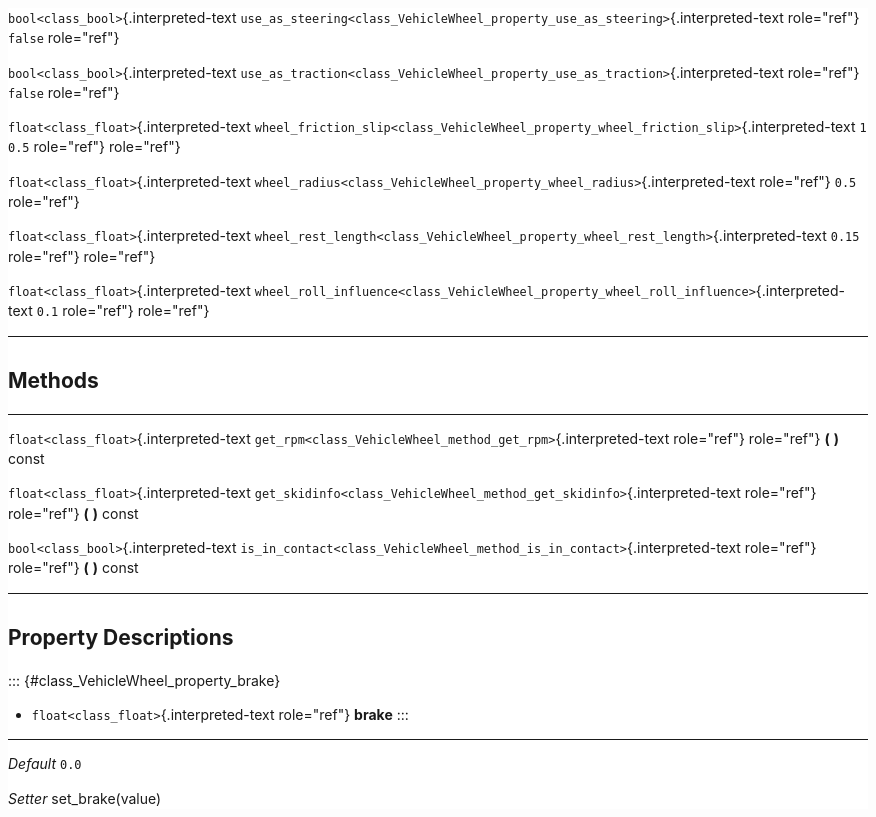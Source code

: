   `bool<class_bool>`{.interpreted-text     `use_as_steering<class_VehicleWheel_property_use_as_steering>`{.interpreted-text role="ref"} `false`
  role="ref"}                                                                                                                           

  `bool<class_bool>`{.interpreted-text     `use_as_traction<class_VehicleWheel_property_use_as_traction>`{.interpreted-text role="ref"} `false`
  role="ref"}                                                                                                                           

  `float<class_float>`{.interpreted-text   `wheel_friction_slip<class_VehicleWheel_property_wheel_friction_slip>`{.interpreted-text     `10.5`
  role="ref"}                              role="ref"}                                                                                  

  `float<class_float>`{.interpreted-text   `wheel_radius<class_VehicleWheel_property_wheel_radius>`{.interpreted-text role="ref"}       `0.5`
  role="ref"}                                                                                                                           

  `float<class_float>`{.interpreted-text   `wheel_rest_length<class_VehicleWheel_property_wheel_rest_length>`{.interpreted-text         `0.15`
  role="ref"}                              role="ref"}                                                                                  

  `float<class_float>`{.interpreted-text   `wheel_roll_influence<class_VehicleWheel_property_wheel_roll_influence>`{.interpreted-text   `0.1`
  role="ref"}                              role="ref"}                                                                                  
  ---------------------------------------- -------------------------------------------------------------------------------------------- ----------

Methods
-------

  ---------------------------------------- ----------------------------------------------------------------------------
  `float<class_float>`{.interpreted-text   `get_rpm<class_VehicleWheel_method_get_rpm>`{.interpreted-text role="ref"}
  role="ref"}                              **(** **)** const

  `float<class_float>`{.interpreted-text   `get_skidinfo<class_VehicleWheel_method_get_skidinfo>`{.interpreted-text
  role="ref"}                              role="ref"} **(** **)** const

  `bool<class_bool>`{.interpreted-text     `is_in_contact<class_VehicleWheel_method_is_in_contact>`{.interpreted-text
  role="ref"}                              role="ref"} **(** **)** const
  ---------------------------------------- ----------------------------------------------------------------------------

Property Descriptions
---------------------

::: {#class_VehicleWheel_property_brake}
-   `float<class_float>`{.interpreted-text role="ref"} **brake**
:::

  ----------- -------------------
  *Default*   `0.0`

  *Setter*    set\_brake(value)
